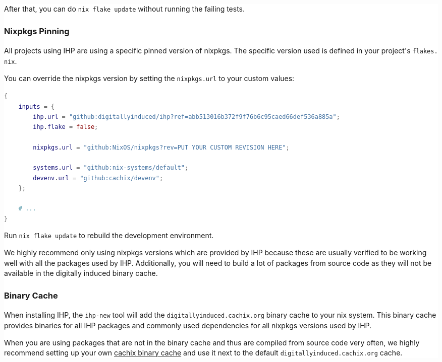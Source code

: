 After that, you can do `nix flake update` without running the failing tests.

### Nixpkgs Pinning

All projects using IHP are using a specific pinned version of nixpkgs. The specific version used is defined in your project's `flakes.nix`.

You can override the nixpkgs version by setting the `nixpkgs.url` to your custom values:

```nix
{
    inputs = {
        ihp.url = "github:digitallyinduced/ihp?ref=abb513016b372f9f76b6c95caed66def536a885a";
        ihp.flake = false;

        nixpkgs.url = "github:NixOS/nixpkgs?rev=PUT YOUR CUSTOM REVISION HERE";

        systems.url = "github:nix-systems/default";
        devenv.url = "github:cachix/devenv";
    };

    # ...
}
```

Run `nix flake update` to rebuild the development environment.

We highly recommend only using nixpkgs versions which are provided by IHP because these are usually verified to be working well with all the packages used by IHP. Additionally, you will need to build a lot of packages from source code as they will not be available in the digitally induced binary cache.

### Binary Cache

When installing IHP, the `ihp-new` tool will add the `digitallyinduced.cachix.org` binary cache to your nix system. This binary cache provides binaries for all IHP packages and commonly used dependencies for all nixpkgs versions used by IHP.

When you are using packages that are not in the binary cache and thus are compiled from source code very often, we highly recommend setting up your own [cachix binary cache](https://cachix.org/) and use it next to the default `digitallyinduced.cachix.org` cache.

